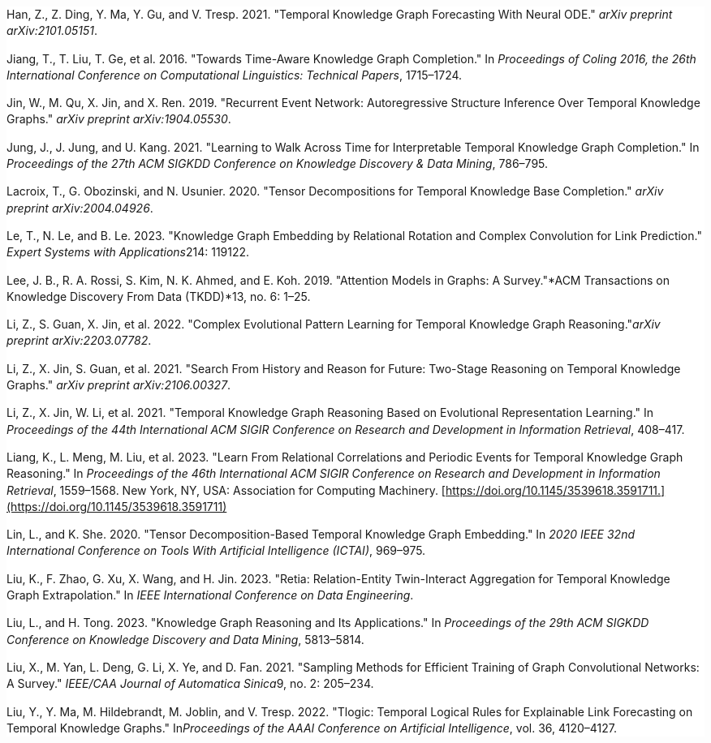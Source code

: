 <span id="page-17-25"></span>Han, Z., Z. Ding, Y. Ma, Y. Gu, and V. Tresp. 2021. "Temporal Knowledge Graph Forecasting With Neural ODE." *arXiv preprint arXiv:2101.05151*.

<span id="page-17-11"></span>Jiang, T., T. Liu, T. Ge, et al. 2016. "Towards Time-Aware Knowledge Graph Completion." In *Proceedings of Coling 2016, the 26th International Conference on Computational Linguistics: Technical Papers*, 1715–1724.

<span id="page-17-5"></span>Jin, W., M. Qu, X. Jin, and X. Ren. 2019. "Recurrent Event Network: Autoregressive Structure Inference Over Temporal Knowledge Graphs." *arXiv preprint arXiv:1904.05530*.

<span id="page-17-18"></span>Jung, J., J. Jung, and U. Kang. 2021. "Learning to Walk Across Time for Interpretable Temporal Knowledge Graph Completion." In *Proceedings of the 27th ACM SIGKDD Conference on Knowledge Discovery & Data Mining*, 786–795.

<span id="page-17-14"></span>Lacroix, T., G. Obozinski, and N. Usunier. 2020. "Tensor Decompositions for Temporal Knowledge Base Completion." *arXiv preprint arXiv:2004.04926*.

<span id="page-17-7"></span>Le, T., N. Le, and B. Le. 2023. "Knowledge Graph Embedding by Relational Rotation and Complex Convolution for Link Prediction." *Expert Systems with Applications*214: 119122.

<span id="page-17-21"></span>Lee, J. B., R. A. Rossi, S. Kim, N. K. Ahmed, and E. Koh. 2019. "Attention Models in Graphs: A Survey."*ACM Transactions on Knowledge Discovery From Data (TKDD)*13, no. 6: 1–25.

<span id="page-17-19"></span>Li, Z., S. Guan, X. Jin, et al. 2022. "Complex Evolutional Pattern Learning for Temporal Knowledge Graph Reasoning."*arXiv preprint arXiv:2203.07782*.

<span id="page-17-17"></span>Li, Z., X. Jin, S. Guan, et al. 2021. "Search From History and Reason for Future: Two-Stage Reasoning on Temporal Knowledge Graphs." *arXiv preprint arXiv:2106.00327*.

<span id="page-17-6"></span>Li, Z., X. Jin, W. Li, et al. 2021. "Temporal Knowledge Graph Reasoning Based on Evolutional Representation Learning." In *Proceedings of the 44th International ACM SIGIR Conference on Research and Development in Information Retrieval*, 408–417.

<span id="page-17-22"></span>Liang, K., L. Meng, M. Liu, et al. 2023. "Learn From Relational Correlations and Periodic Events for Temporal Knowledge Graph Reasoning." In *Proceedings of the 46th International ACM SIGIR Conference on Research and Development in Information Retrieval*, 1559–1568. New York, NY, USA: Association for Computing Machinery. [https://doi.org/10.1145/3539618.3591711.](https://doi.org/10.1145/3539618.3591711)

<span id="page-17-15"></span>Lin, L., and K. She. 2020. "Tensor Decomposition-Based Temporal Knowledge Graph Embedding." In *2020 IEEE 32nd International Conference on Tools With Artificial Intelligence (ICTAI)*, 969–975.

<span id="page-17-4"></span>Liu, K., F. Zhao, G. Xu, X. Wang, and H. Jin. 2023. "Retia: Relation-Entity Twin-Interact Aggregation for Temporal Knowledge Graph Extrapolation." In *IEEE International Conference on Data Engineering*.

<span id="page-18-5"></span>Liu, L., and H. Tong. 2023. "Knowledge Graph Reasoning and Its Applications." In *Proceedings of the 29th ACM SIGKDD Conference on Knowledge Discovery and Data Mining*, 5813–5814.

<span id="page-18-22"></span>Liu, X., M. Yan, L. Deng, G. Li, X. Ye, and D. Fan. 2021. "Sampling Methods for Efficient Training of Graph Convolutional Networks: A Survey." *IEEE/CAA Journal of Automatica Sinica*9, no. 2: 205–234.

<span id="page-18-18"></span>Liu, Y., Y. Ma, M. Hildebrandt, M. Joblin, and V. Tresp. 2022. "Tlogic: Temporal Logical Rules for Explainable Link Forecasting on Temporal Knowledge Graphs." In*Proceedings of the AAAI Conference on Artificial Intelligence*, vol. 36, 4120–4127.
